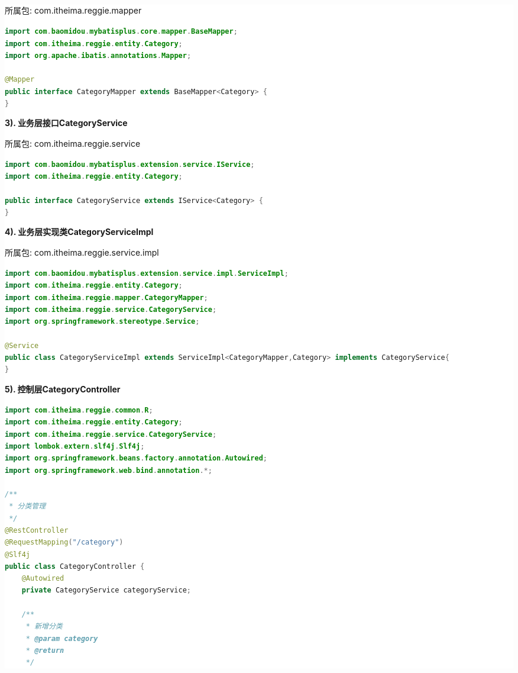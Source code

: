所属包: com.itheima.reggie.mapper

```java
import com.baomidou.mybatisplus.core.mapper.BaseMapper;
import com.itheima.reggie.entity.Category;
import org.apache.ibatis.annotations.Mapper;

@Mapper
public interface CategoryMapper extends BaseMapper<Category> {
}
```



**3). 业务层接口CategoryService**

所属包: com.itheima.reggie.service

```java
import com.baomidou.mybatisplus.extension.service.IService;
import com.itheima.reggie.entity.Category;

public interface CategoryService extends IService<Category> {
}
```



**4). 业务层实现类CategoryServiceImpl**

所属包: com.itheima.reggie.service.impl

```java
import com.baomidou.mybatisplus.extension.service.impl.ServiceImpl;
import com.itheima.reggie.entity.Category;
import com.itheima.reggie.mapper.CategoryMapper;
import com.itheima.reggie.service.CategoryService;
import org.springframework.stereotype.Service;

@Service
public class CategoryServiceImpl extends ServiceImpl<CategoryMapper,Category> implements CategoryService{
}
```



**5). 控制层CategoryController**

```java
import com.itheima.reggie.common.R;
import com.itheima.reggie.entity.Category;
import com.itheima.reggie.service.CategoryService;
import lombok.extern.slf4j.Slf4j;
import org.springframework.beans.factory.annotation.Autowired;
import org.springframework.web.bind.annotation.*;

/**
 * 分类管理
 */
@RestController
@RequestMapping("/category")
@Slf4j
public class CategoryController {
    @Autowired
    private CategoryService categoryService;
	
    /**
     * 新增分类
     * @param category
     * @return
     */
```